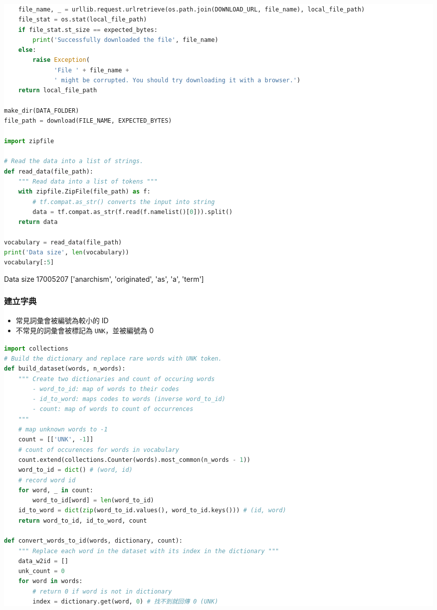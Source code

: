 ```python
    file_name, _ = urllib.request.urlretrieve(os.path.join(DOWNLOAD_URL, file_name), local_file_path)
    file_stat = os.stat(local_file_path)
    if file_stat.st_size == expected_bytes:
        print('Successfully downloaded the file', file_name)
    else:
        raise Exception(
              'File ' + file_name +
              ' might be corrupted. You should try downloading it with a browser.')
    return local_file_path

make_dir(DATA_FOLDER)
file_path = download(FILE_NAME, EXPECTED_BYTES)

import zipfile

# Read the data into a list of strings.
def read_data(file_path):
    """ Read data into a list of tokens """
    with zipfile.ZipFile(file_path) as f:
        # tf.compat.as_str() converts the input into string
        data = tf.compat.as_str(f.read(f.namelist()[0])).split()
    return data

vocabulary = read_data(file_path)
print('Data size', len(vocabulary))
vocabulary[:5]
```

Data size 17005207
['anarchism', 'originated', 'as', 'a', 'term']

### 建立字典

- 常見詞彙會被編號為較小的 ID
- 不常見的詞彙會被標記為 `UNK`，並被編號為 0

````python
import collections
# Build the dictionary and replace rare words with UNK token.
def build_dataset(words, n_words):
    """ Create two dictionaries and count of occuring words
        - word_to_id: map of words to their codes
        - id_to_word: maps codes to words (inverse word_to_id)
        - count: map of words to count of occurrences
    """
    # map unknown words to -1
    count = [['UNK', -1]]
    # count of occurences for words in vocabulary
    count.extend(collections.Counter(words).most_common(n_words - 1))
    word_to_id = dict() # (word, id)
    # record word id
    for word, _ in count:
        word_to_id[word] = len(word_to_id)
    id_to_word = dict(zip(word_to_id.values(), word_to_id.keys())) # (id, word)
    return word_to_id, id_to_word, count

def convert_words_to_id(words, dictionary, count):
    """ Replace each word in the dataset with its index in the dictionary """
    data_w2id = []
    unk_count = 0
    for word in words:
        # return 0 if word is not in dictionary
        index = dictionary.get(word, 0) # 找不到就回傳 0 (UNK)
````